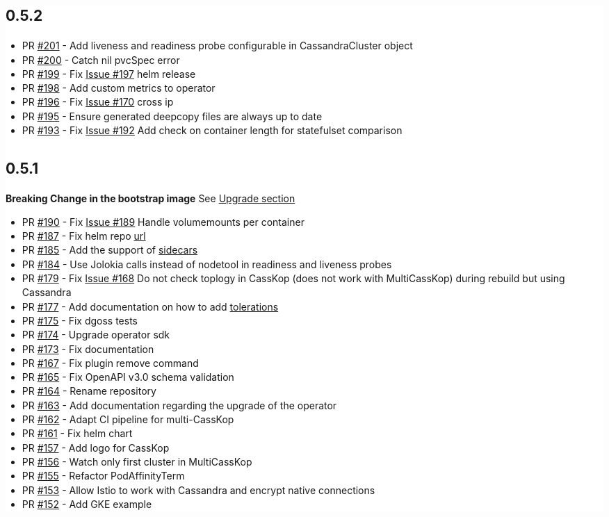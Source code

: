 
## 0.5.2

- PR [#201](https://github.com/Orange-OpenSource/casskop/pull/201) - Add liveness and readiness probe configurable in CassandraCluster object
- PR [#200](https://github.com/Orange-OpenSource/casskop/pull/200) - Catch nil pvcSpec error
- PR [#199](https://github.com/Orange-OpenSource/casskop/pull/199) - Fix [Issue #197](https://github.com/Orange-OpenSource/casskop/issues/197) helm release
- PR [#198](https://github.com/Orange-OpenSource/casskop/pull/198) - Add custom metrics to operator
- PR [#196](https://github.com/Orange-OpenSource/casskop/pull/196) - Fix [Issue #170](https://github.com/Orange-OpenSource/casskop/issues/170) cross ip
- PR [#195](https://github.com/Orange-OpenSource/casskop/pull/195) - Ensure generated deepcopy files are always up to date
- PR [#193](https://github.com/Orange-OpenSource/casskop/pull/193) - Fix [Issue #192](https://github.com/Orange-OpenSource/casskop/issues/192) Add check on container length for statefulset comparison

## 0.5.1

**Breaking Change in the bootstrap image**
See [Upgrade section](Readme.md#upgrade-casskop-015bootstrap-image-to-014)

- PR [#190](https://github.com/Orange-OpenSource/casskop/pull/190) - Fix [Issue #189](https://github.com/Orange-OpenSource/casskop/issues/189)  Handle volumemounts per container
- PR [#187](https://github.com/Orange-OpenSource/casskop/pull/187) - Fix helm repo [url](Readme.md#deploy-the-cassandra-operator-and-its-crd-with-helm)
- PR [#185](https://github.com/Orange-OpenSource/casskop/pull/185) - Add the support of [sidecars](documentation/description.md#sidecars-configuration)
- PR [#184](https://github.com/Orange-OpenSource/casskop/pull/184) - Use Jolokia calls instead of nodetool in readiness and liveness probes
- PR [#179](https://github.com/Orange-OpenSource/casskop/pull/179) - Fix [Issue #168](https://github.com/Orange-OpenSource/casskop/issues/168) Do not check toplogy in CassKop (does not work with MultiCassKop) during rebuild but using Cassandra 
- PR [#177](https://github.com/Orange-OpenSource/casskop/pull/177) - Add documentation on how to add [tolerations](documentation/description.md#using-dedicated-nodes)
- PR [#175](https://github.com/Orange-OpenSource/casskop/pull/175) - Fix dgoss tests
- PR [#174](https://github.com/Orange-OpenSource/casskop/pull/174) - Upgrade operator sdk
- PR [#173](https://github.com/Orange-OpenSource/casskop/pull/173) - Fix documentation
- PR [#167](https://github.com/Orange-OpenSource/casskop/pull/167) - Fix plugin remove command
- PR [#165](https://github.com/Orange-OpenSource/casskop/pull/165) - Fix OpenAPI v3.0 schema validation
- PR [#164](https://github.com/Orange-OpenSource/casskop/pull/164) - Rename repository
- PR [#163](https://github.com/Orange-OpenSource/casskop/pull/163) - Add documentation regarding the upgrade of the operator
- PR [#162](https://github.com/Orange-OpenSource/casskop/pull/162) - Adapt CI pipeline for multi-CassKop
- PR [#161](https://github.com/Orange-OpenSource/casskop/pull/161) - Fix helm chart
- PR [#157](https://github.com/Orange-OpenSource/casskop/pull/157) - Add logo for CassKop
- PR [#156](https://github.com/Orange-OpenSource/casskop/pull/156) - Watch only first cluster in MultiCassKop
- PR [#155](https://github.com/Orange-OpenSource/casskop/pull/155) - Refactor PodAffinityTerm
- PR [#153](https://github.com/Orange-OpenSource/casskop/pull/153) - Allow Istio to work with Cassandra and encrypt native connections
- PR [#152](https://github.com/Orange-OpenSource/casskop/pull/152) - Add GKE example
